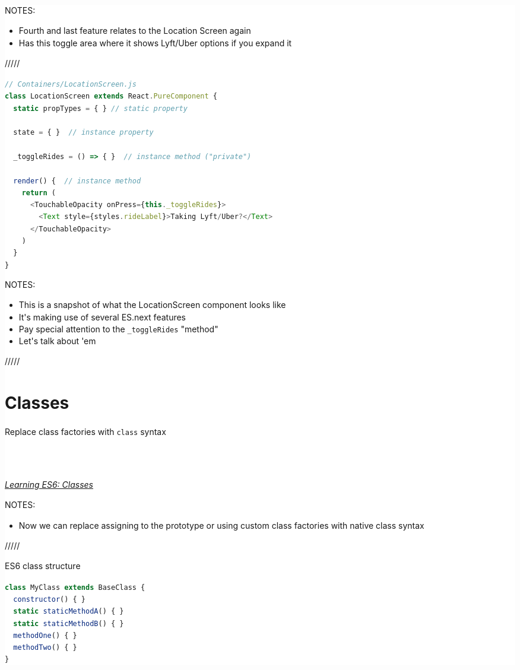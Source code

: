 
NOTES:
- Fourth and last feature relates to the Location Screen again
- Has this toggle area where it shows Lyft/Uber options if you expand it

/////

```js
// Containers/LocationScreen.js
class LocationScreen extends React.PureComponent {
  static propTypes = { } // static property

  state = { }  // instance property

  _toggleRides = () => { }  // instance method ("private")

  render() {  // instance method
    return (
      <TouchableOpacity onPress={this._toggleRides}>
        <Text style={styles.rideLabel}>Taking Lyft/Uber?</Text>
	  </TouchableOpacity>
	)
  }
}
```


NOTES:
- This is a snapshot of what the LocationScreen component looks like
- It's making use of several ES.next features
- Pay special attention to the `_toggleRides` "method"
- Let's talk about 'em

/////

# Classes

Replace class factories with `class` syntax

<br />
<br />

[_Learning ES6: Classes_](http://www.benmvp.com/learning-es6-classes/)

NOTES:
- Now we can replace assigning to the prototype or using custom class factories with native class syntax

/////

ES6 class structure

```js
class MyClass extends BaseClass {
  constructor() { }
  static staticMethodA() { }
  static staticMethodB() { }
  methodOne() { }
  methodTwo() { }
}
```
